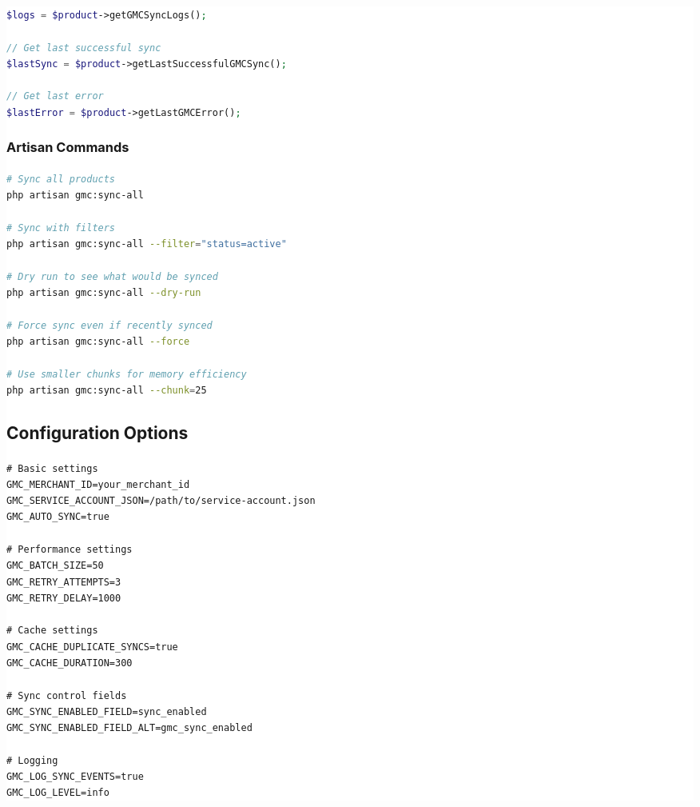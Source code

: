 ```php
$logs = $product->getGMCSyncLogs();

// Get last successful sync
$lastSync = $product->getLastSuccessfulGMCSync();

// Get last error
$lastError = $product->getLastGMCError();
```

### Artisan Commands
```bash
# Sync all products
php artisan gmc:sync-all

# Sync with filters
php artisan gmc:sync-all --filter="status=active"

# Dry run to see what would be synced
php artisan gmc:sync-all --dry-run

# Force sync even if recently synced
php artisan gmc:sync-all --force

# Use smaller chunks for memory efficiency
php artisan gmc:sync-all --chunk=25
```

## Configuration Options

```env
# Basic settings
GMC_MERCHANT_ID=your_merchant_id
GMC_SERVICE_ACCOUNT_JSON=/path/to/service-account.json
GMC_AUTO_SYNC=true

# Performance settings
GMC_BATCH_SIZE=50
GMC_RETRY_ATTEMPTS=3
GMC_RETRY_DELAY=1000

# Cache settings
GMC_CACHE_DUPLICATE_SYNCS=true
GMC_CACHE_DURATION=300

# Sync control fields
GMC_SYNC_ENABLED_FIELD=sync_enabled
GMC_SYNC_ENABLED_FIELD_ALT=gmc_sync_enabled

# Logging
GMC_LOG_SYNC_EVENTS=true
GMC_LOG_LEVEL=info
```
